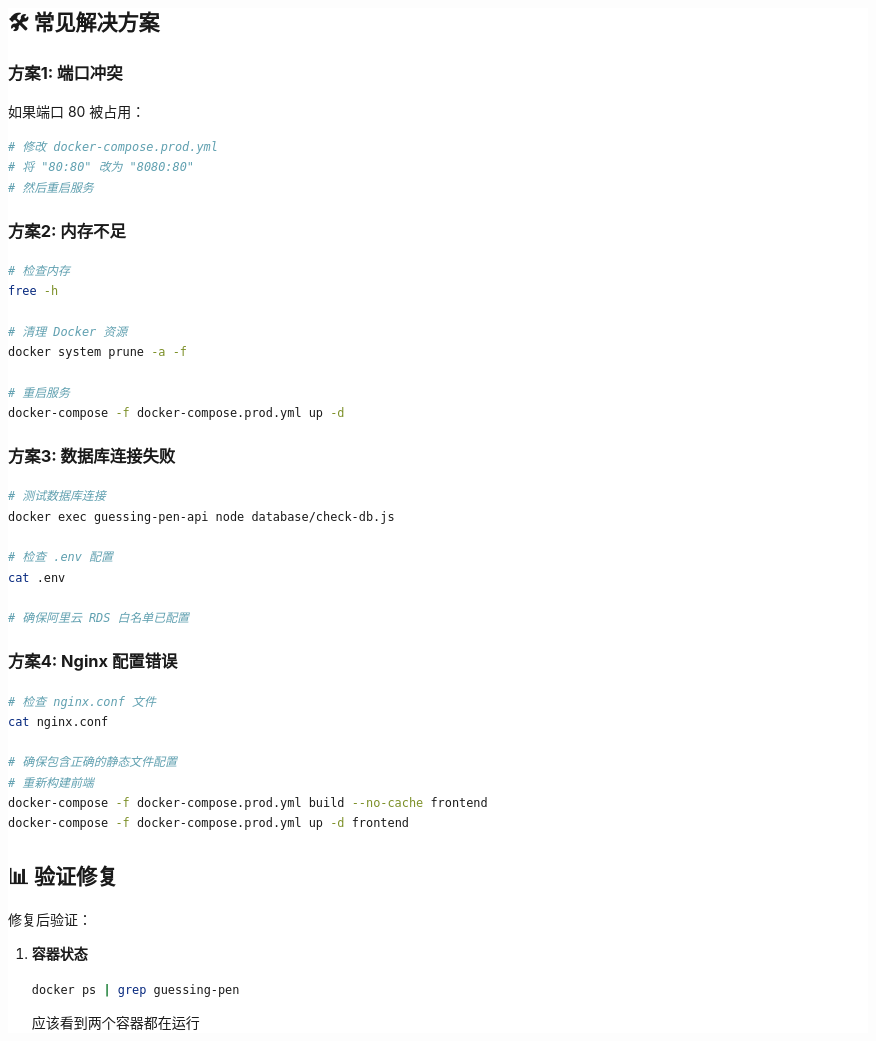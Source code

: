 ## 🛠️ 常见解决方案

### 方案1: 端口冲突
如果端口 80 被占用：
```bash
# 修改 docker-compose.prod.yml
# 将 "80:80" 改为 "8080:80"
# 然后重启服务
```

### 方案2: 内存不足
```bash
# 检查内存
free -h

# 清理 Docker 资源
docker system prune -a -f

# 重启服务
docker-compose -f docker-compose.prod.yml up -d
```

### 方案3: 数据库连接失败
```bash
# 测试数据库连接
docker exec guessing-pen-api node database/check-db.js

# 检查 .env 配置
cat .env

# 确保阿里云 RDS 白名单已配置
```

### 方案4: Nginx 配置错误
```bash
# 检查 nginx.conf 文件
cat nginx.conf

# 确保包含正确的静态文件配置
# 重新构建前端
docker-compose -f docker-compose.prod.yml build --no-cache frontend
docker-compose -f docker-compose.prod.yml up -d frontend
```

## 📊 验证修复

修复后验证：

1. **容器状态**
   ```bash
   docker ps | grep guessing-pen
   ```
   应该看到两个容器都在运行
